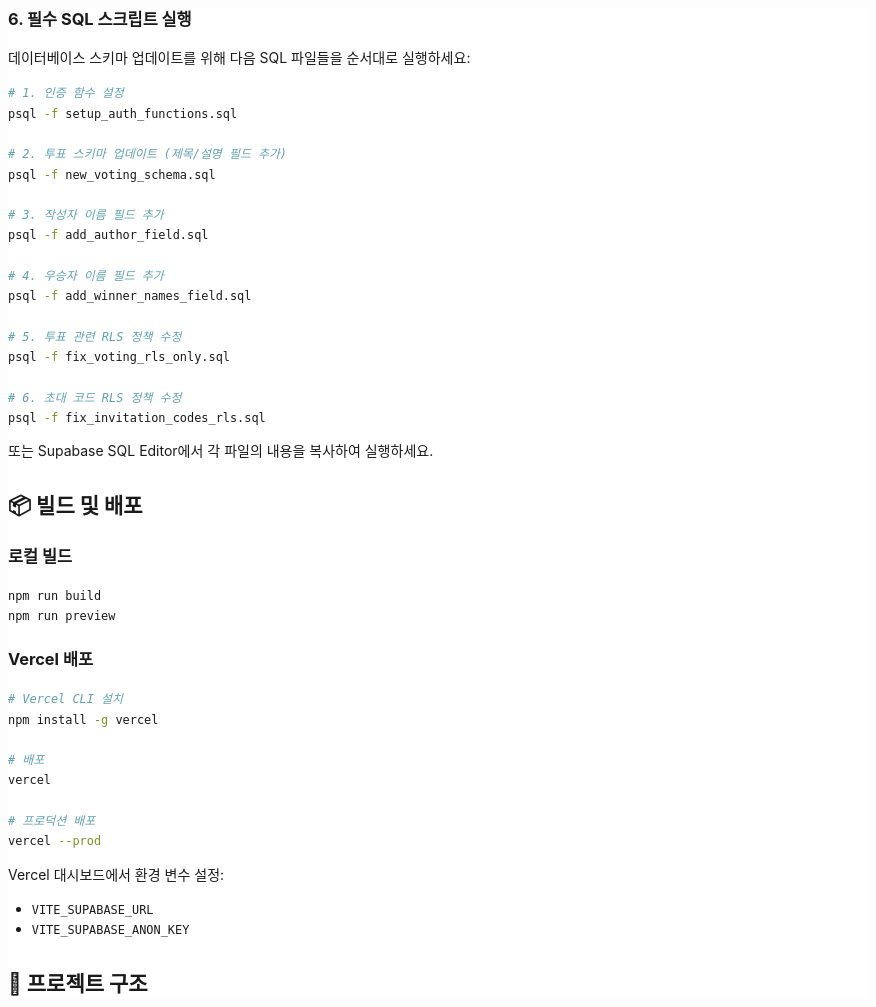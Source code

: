 ### 6. 필수 SQL 스크립트 실행

데이터베이스 스키마 업데이트를 위해 다음 SQL 파일들을 순서대로 실행하세요:

```bash
# 1. 인증 함수 설정
psql -f setup_auth_functions.sql

# 2. 투표 스키마 업데이트 (제목/설명 필드 추가)
psql -f new_voting_schema.sql

# 3. 작성자 이름 필드 추가
psql -f add_author_field.sql

# 4. 우승자 이름 필드 추가
psql -f add_winner_names_field.sql

# 5. 투표 관련 RLS 정책 수정
psql -f fix_voting_rls_only.sql

# 6. 초대 코드 RLS 정책 수정
psql -f fix_invitation_codes_rls.sql
```

또는 Supabase SQL Editor에서 각 파일의 내용을 복사하여 실행하세요.

## 📦 빌드 및 배포

### 로컬 빌드
```bash
npm run build
npm run preview
```

### Vercel 배포
```bash
# Vercel CLI 설치
npm install -g vercel

# 배포
vercel

# 프로덕션 배포
vercel --prod
```

Vercel 대시보드에서 환경 변수 설정:
- `VITE_SUPABASE_URL`
- `VITE_SUPABASE_ANON_KEY`

## 📁 프로젝트 구조
